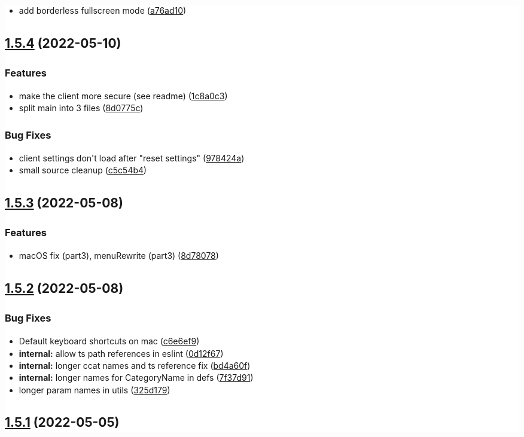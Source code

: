 * add borderless fullscreen mode ([a76ad10](https://github.com/KraXen72/crankshaft/commit/a76ad10f30d9736949941a9f0da732a2eed197af))

## [1.5.4](https://github.com/KraXen72/crankshaft/compare/1.5.3...1.5.4) (2022-05-10)


### Features

* make the client more secure (see readme) ([1c8a0c3](https://github.com/KraXen72/crankshaft/commit/1c8a0c367f67af6e8b3bd28d4dd210ad26917255))
* split main into 3 files ([8d0775c](https://github.com/KraXen72/crankshaft/commit/8d0775cf65c16d3f83f74a9246760503b2ef4994))


### Bug Fixes

* client settings don't load after "reset settings" ([978424a](https://github.com/KraXen72/crankshaft/commit/978424afd5087ad1fafbfdbd58740ccba75c7b7a))
* small source cleanup ([c5c54b4](https://github.com/KraXen72/crankshaft/commit/c5c54b41a5293e2f02c45fbe5931c2f278cdf639))

## [1.5.3](https://github.com/KraXen72/crankshaft/compare/1.5.2...1.5.3) (2022-05-08)


### Features

* macOS fix (part3), menuRewrite (part3) ([8d78078](https://github.com/KraXen72/crankshaft/commit/8d780789c9f4927f3a796b129b7d2f92e36f5101))

## [1.5.2](https://github.com/KraXen72/crankshaft/compare/1.5.1...1.5.2) (2022-05-08)


### Bug Fixes

* Default keyboard shortcuts on mac ([c6e6ef9](https://github.com/KraXen72/crankshaft/commit/c6e6ef9eed6f0098894e20cdf66f24067e5f91a2))
* **internal:** allow ts path references in eslint ([0d12f67](https://github.com/KraXen72/crankshaft/commit/0d12f67ecb674fae5941e9d4e30db382e5c47250))
* **internal:** longer ccat names and ts reference fix ([bd4a60f](https://github.com/KraXen72/crankshaft/commit/bd4a60f1d2abd04eead678c1ff489c802d9cb7a0))
* **internal:** longer names for CategoryName in defs ([7f37d91](https://github.com/KraXen72/crankshaft/commit/7f37d91f179432940b0d65d93ef986d0d23f7d47))
* longer param names in utils ([325d179](https://github.com/KraXen72/crankshaft/commit/325d17948635a066f15227c3fa63a594ae7182a7))

## [1.5.1](https://github.com/KraXen72/crankshaft/compare/1.5.0...1.5.1) (2022-05-05)
